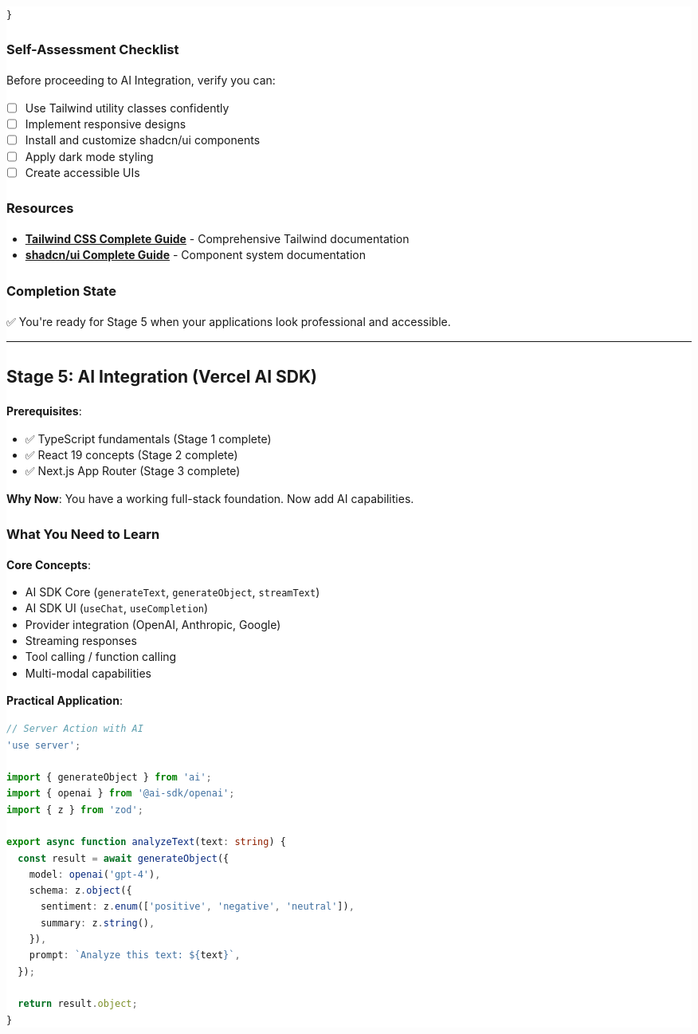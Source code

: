 ```typescript
}
```

### Self-Assessment Checklist

Before proceeding to AI Integration, verify you can:
- [ ] Use Tailwind utility classes confidently
- [ ] Implement responsive designs
- [ ] Install and customize shadcn/ui components
- [ ] Apply dark mode styling
- [ ] Create accessible UIs

### Resources

- **[Tailwind CSS Complete Guide](../../guides/ui-styling/tailwind-css-complete-guide.md)** - Comprehensive Tailwind documentation
- **[shadcn/ui Complete Guide](../../guides/ui-styling/shadcn-ui-complete-guide.md)** - Component system documentation

### Completion State

✅ You're ready for Stage 5 when your applications look professional and accessible.

---

## Stage 5: AI Integration (Vercel AI SDK)

**Prerequisites**:
- ✅ TypeScript fundamentals (Stage 1 complete)
- ✅ React 19 concepts (Stage 2 complete)
- ✅ Next.js App Router (Stage 3 complete)

**Why Now**: You have a working full-stack foundation. Now add AI capabilities.

### What You Need to Learn

**Core Concepts**:
- AI SDK Core (`generateText`, `generateObject`, `streamText`)
- AI SDK UI (`useChat`, `useCompletion`)
- Provider integration (OpenAI, Anthropic, Google)
- Streaming responses
- Tool calling / function calling
- Multi-modal capabilities

**Practical Application**:
```typescript
// Server Action with AI
'use server';

import { generateObject } from 'ai';
import { openai } from '@ai-sdk/openai';
import { z } from 'zod';

export async function analyzeText(text: string) {
  const result = await generateObject({
    model: openai('gpt-4'),
    schema: z.object({
      sentiment: z.enum(['positive', 'negative', 'neutral']),
      summary: z.string(),
    }),
    prompt: `Analyze this text: ${text}`,
  });

  return result.object;
}
```